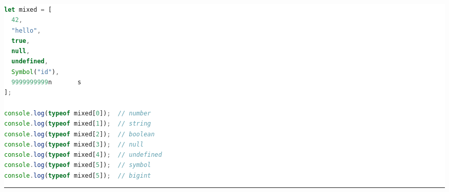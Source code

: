 ```JavaScript
let mixed = [
  42,               
  "hello",          
  true,             
  null,             
  undefined,        
  Symbol("id"),     
  9999999999n       s
];

console.log(typeof mixed[0]);  // number
console.log(typeof mixed[1]);  // string
console.log(typeof mixed[2]);  // boolean
console.log(typeof mixed[3]);  // null
console.log(typeof mixed[4]);  // undefined
console.log(typeof mixed[5]);  // symbol
console.log(typeof mixed[5]);  // bigint
```

---
